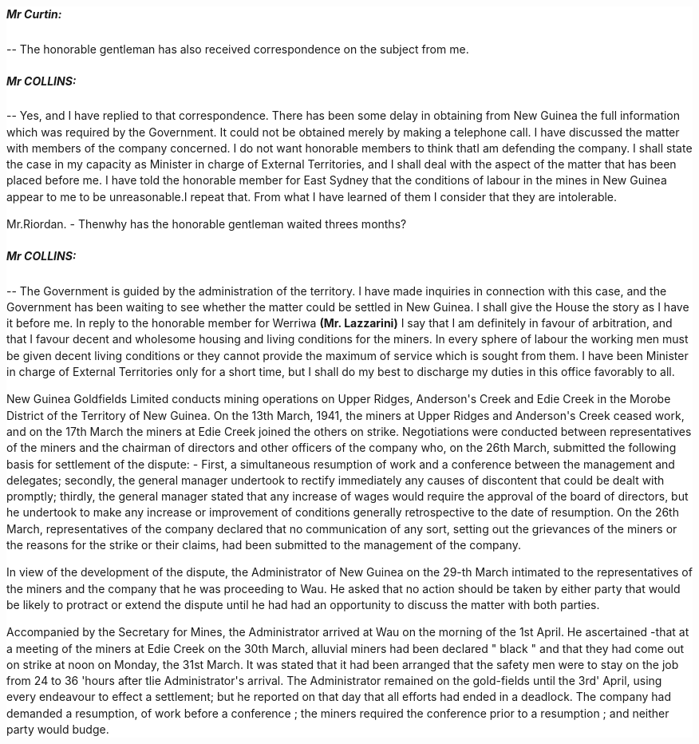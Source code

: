 ##### Mr Curtin:

-- The honorable gentleman has also received correspondence on the subject from me. 

##### Mr COLLINS:

-- Yes, and I have replied to that correspondence. There has been some delay in obtaining from New Guinea the full information which was required by the Government. It could not be obtained merely by making a telephone call. I have discussed the matter with members of the company concerned. I do not want honorable members to think thatI am defending the company. I shall state the case in my capacity as Minister in charge of External Territories, and I shall deal with the aspect of the matter that has been placed before me. I have told the honorable member for East Sydney that the conditions of labour in the mines in New Guinea appear to me to be unreasonable.I repeat that. From what I have learned of them I consider that they are intolerable. 

Mr.Riordan. - Thenwhy has the honorable gentleman waited threes months? 

##### Mr COLLINS:

-- The Government is guided by the administration of the territory. I have made inquiries in connection with this case, and the Government has been waiting to see whether the matter could be settled in New Guinea. I shall give the House the story as I have it before me. In reply to the honorable member for Werriwa  **(Mr. Lazzarini)**  I say that I am definitely in favour of arbitration, and that I favour decent and wholesome housing and living conditions for the miners. In every sphere of labour the working men must be given decent living conditions or they cannot provide the maximum of service which is sought from them. I have been Minister in charge of External Territories only for a short time, but I shall do my best to discharge my duties in this office favorably to all. 

New Guinea Goldfields Limited conducts mining operations on Upper Ridges, Anderson's Creek and Edie Creek in the Morobe District of the Territory of New Guinea. On the 13th March, 1941, the miners at Upper Ridges and Anderson's Creek ceased work, and on the 17th March the miners at Edie Creek joined the others on strike. Negotiations were conducted between representatives of the miners and the  chairman  of directors and other officers of the company who, on the 26th March, submitted the following basis for settlement of the dispute: - First, a simultaneous resumption of work and a conference between the management and delegates; secondly, the general manager undertook to rectify immediately any causes of discontent that could be dealt with promptly; thirdly, the general manager stated that any increase of wages would require the approval of the board of directors, but he undertook to make any increase or improvement of conditions generally retrospective to the date of resumption. On the 26th March, representatives of the company declared that no communication of any sort, setting out the grievances of the miners or the reasons for the strike or their claims, had been submitted to the management of the company. 

In view of the development of the dispute, the Administrator of New Guinea on the 29-th March intimated to the representatives of the miners and the company that he was proceeding to Wau. He asked that no action should be taken by either party that would be likely to protract or extend the dispute until he had had an opportunity to discuss the matter with both parties. 

Accompanied by the Secretary for Mines, the Administrator arrived at Wau on the morning of the 1st April. He ascertained -that at a meeting of the miners at Edie Creek on the 30th March, alluvial miners had been declared " black " and that they had come out on strike at noon on Monday, the 31st March. It was stated that it had been arranged that the safety men were to stay on the job from 24 to 36 'hours after tlie Administrator's arrival. The Administrator remained on the gold-fields until the 3rd' April, using every endeavour to effect a settlement; but he reported on that day that all efforts had ended in a deadlock. The company had demanded a resumption, of work before a conference ; the miners required the conference prior to a resumption ; and neither party would budge. 
